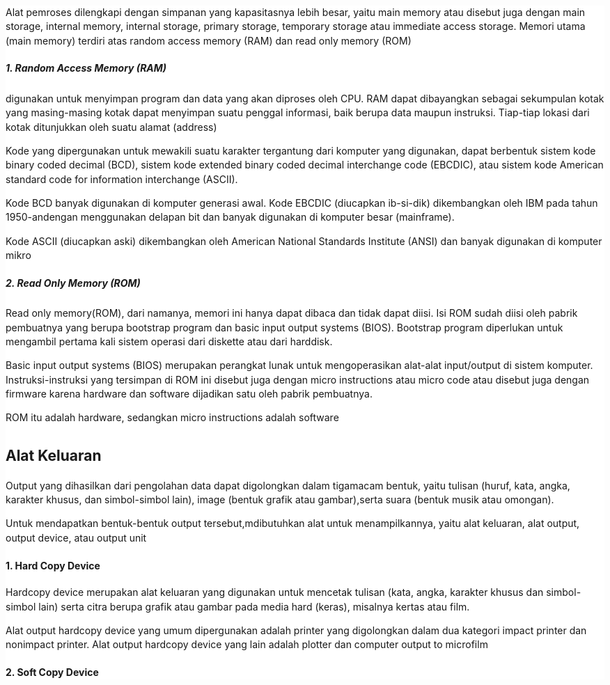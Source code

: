 Alat pemroses dilengkapi dengan simpanan yang kapasitasnya lebih besar, yaitu main memory atau disebut juga dengan main storage, internal memory, internal storage, primary storage, temporary storage atau immediate access storage. Memori utama (main memory) terdiri atas random access memory (RAM) dan read only memory (ROM)

##### 1. Random Access Memory (RAM)

digunakan untuk menyimpan program dan data yang akan diproses oleh CPU. RAM dapat dibayangkan sebagai sekumpulan kotak yang masing-masing kotak dapat menyimpan suatu penggal informasi, baik berupa data maupun instruksi. Tiap-tiap lokasi dari kotak ditunjukkan oleh suatu alamat (address)

Kode yang dipergunakan untuk mewakili suatu karakter tergantung dari komputer yang digunakan, dapat berbentuk sistem kode binary coded decimal (BCD), sistem kode extended binary coded decimal interchange code (EBCDIC), atau sistem kode American standard code for information interchange (ASCII). 

Kode BCD banyak digunakan di komputer generasi awal. Kode EBCDIC (diucapkan ib-si-dik) dikembangkan oleh IBM pada tahun 1950-andengan menggunakan delapan bit dan banyak digunakan di komputer besar (mainframe). 

Kode ASCII (diucapkan aski) dikembangkan oleh American National Standards Institute (ANSI) dan banyak digunakan di komputer mikro

##### 2. Read Only Memory (ROM)

Read only memory(ROM), dari namanya, memori ini hanya dapat dibaca dan tidak dapat diisi. Isi ROM sudah diisi oleh pabrik pembuatnya yang berupa bootstrap program dan basic input output systems (BIOS). Bootstrap program diperlukan untuk mengambil pertama kali sistem operasi dari diskette atau dari harddisk.

Basic input output systems (BIOS) merupakan perangkat lunak untuk mengoperasikan alat-alat input/output di sistem komputer. Instruksi-instruksi yang tersimpan di ROM ini disebut juga dengan micro instructions atau micro code atau disebut juga dengan firmware karena hardware dan software dijadikan satu oleh pabrik pembuatnya. 

ROM itu adalah hardware, sedangkan micro instructions adalah software


## Alat Keluaran

Output yang dihasilkan dari pengolahan data dapat digolongkan dalam tigamacam bentuk, yaitu tulisan (huruf, kata, angka, karakter khusus, dan simbol-simbol lain), image (bentuk grafik atau gambar),serta suara (bentuk musik atau omongan). 

Untuk mendapatkan bentuk-bentuk output tersebut,mdibutuhkan alat untuk menampilkannya, yaitu alat keluaran, alat output, output device, atau output unit

#### 1. Hard Copy Device

Hardcopy device merupakan alat keluaran yang digunakan untuk mencetak tulisan (kata, angka, karakter khusus dan simbol-simbol lain) serta citra berupa grafik atau gambar pada media hard (keras), misalnya kertas atau film.

Alat output hardcopy device yang umum dipergunakan adalah printer yang digolongkan dalam dua kategori impact printer dan nonimpact printer. Alat output hardcopy device yang lain adalah plotter dan computer output to microfilm

#### 2. Soft Copy Device
